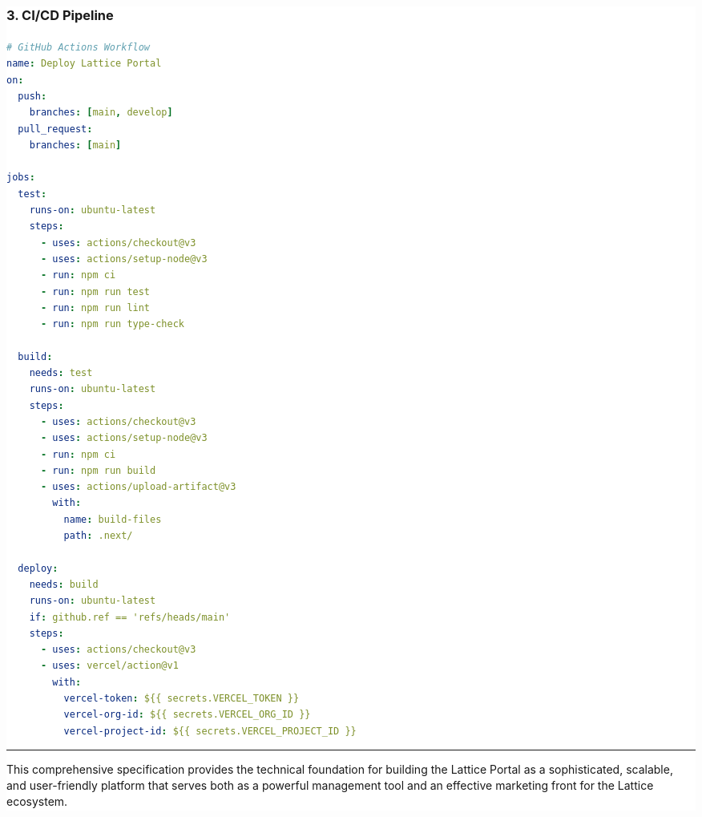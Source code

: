 ### 3. CI/CD Pipeline

```yaml
# GitHub Actions Workflow
name: Deploy Lattice Portal
on:
  push:
    branches: [main, develop]
  pull_request:
    branches: [main]

jobs:
  test:
    runs-on: ubuntu-latest
    steps:
      - uses: actions/checkout@v3
      - uses: actions/setup-node@v3
      - run: npm ci
      - run: npm run test
      - run: npm run lint
      - run: npm run type-check
      
  build:
    needs: test
    runs-on: ubuntu-latest
    steps:
      - uses: actions/checkout@v3
      - uses: actions/setup-node@v3
      - run: npm ci
      - run: npm run build
      - uses: actions/upload-artifact@v3
        with:
          name: build-files
          path: .next/
          
  deploy:
    needs: build
    runs-on: ubuntu-latest
    if: github.ref == 'refs/heads/main'
    steps:
      - uses: actions/checkout@v3
      - uses: vercel/action@v1
        with:
          vercel-token: ${{ secrets.VERCEL_TOKEN }}
          vercel-org-id: ${{ secrets.VERCEL_ORG_ID }}
          vercel-project-id: ${{ secrets.VERCEL_PROJECT_ID }}
```

---

This comprehensive specification provides the technical foundation for building the Lattice Portal as a sophisticated, scalable, and user-friendly platform that serves both as a powerful management tool and an effective marketing front for the Lattice ecosystem.